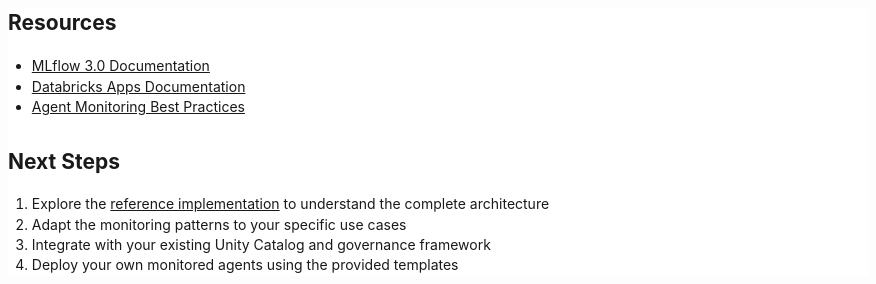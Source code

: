 
## Resources

- [MLflow 3.0 Documentation](https://mlflow.org/docs/latest/index.html)
- [Databricks Apps Documentation](https://docs.databricks.com/apps/index.html)
- [Agent Monitoring Best Practices](https://docs.databricks.com/machine-learning/mlflow/agent-monitoring.html)

## Next Steps

1. Explore the [reference implementation](https://github.com/databricks-solutions/agent-monitoring-demo-app) to understand the complete architecture
2. Adapt the monitoring patterns to your specific use cases
3. Integrate with your existing Unity Catalog and governance framework
4. Deploy your own monitored agents using the provided templates 